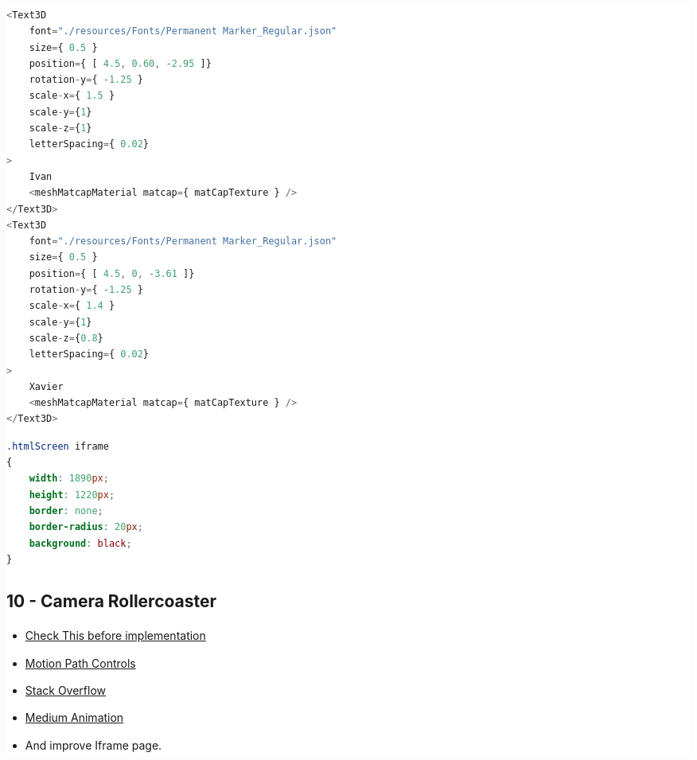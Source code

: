 ``` javascript
<Text3D
    font="./resources/Fonts/Permanent Marker_Regular.json"
    size={ 0.5 }
    position={ [ 4.5, 0.60, -2.95 ]}
    rotation-y={ -1.25 }
    scale-x={ 1.5 }
    scale-y={1}
    scale-z={1}
    letterSpacing={ 0.02}
>
    Ivan
    <meshMatcapMaterial matcap={ matCapTexture } />
</Text3D>
<Text3D
    font="./resources/Fonts/Permanent Marker_Regular.json"
    size={ 0.5 }
    position={ [ 4.5, 0, -3.61 ]}
    rotation-y={ -1.25 }
    scale-x={ 1.4 }
    scale-y={1}
    scale-z={0.8}
    letterSpacing={ 0.02}
>
    Xavier
    <meshMatcapMaterial matcap={ matCapTexture } />
</Text3D>
```

``` css
.htmlScreen iframe
{
    width: 1890px;
    height: 1220px;
    border: none;
    border-radius: 20px;
    background: black;
}
```

## 10 - Camera Rollercoaster


* [Check This before implementation](https://medium.com/@zmommaerts/animate-a-camera-in-react-three-fiber-7398326dad5d)
* [Motion Path Controls](https://codesandbox.io/s/2y73c6)
* [Stack Overflow](https://stackoverflow.com/questions/75562296/how-do-you-animate-the-camera-with-react-three-fiber)
* [Medium Animation](https://blog.promaton.com/camera-animations-with-r3f-and-react-spring-6fd378296c46)

* And improve Iframe page.